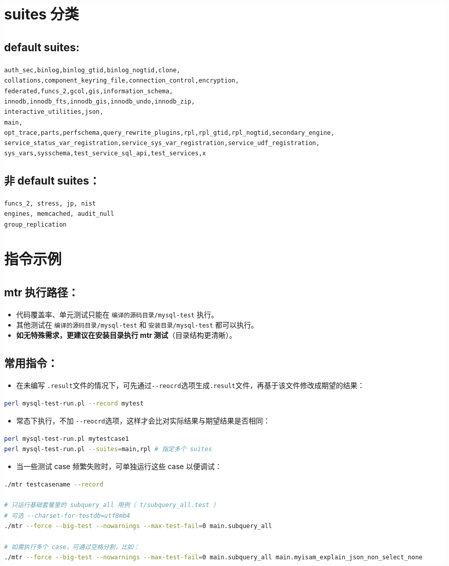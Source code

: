 # suites 分类

## default suites:

```bash
auth_sec,binlog,binlog_gtid,binlog_nogtid,clone,
collations,component_keyring_file,connection_control,encryption,
federated,funcs_2,gcol,gis,information_schema,
innodb,innodb_fts,innodb_gis,innodb_undo,innodb_zip,
interactive_utilities,json,
main,
opt_trace,parts,perfschema,query_rewrite_plugins,rpl,rpl_gtid,rpl_nogtid,secondary_engine,
service_status_var_registration,service_sys_var_registration,service_udf_registration,
sys_vars,sysschema,test_service_sql_api,test_services,x
```

## 非 default suites：

```bash
funcs_2, stress, jp, nist
engines, memcached, audit_null
group_replication
```

# 指令示例

## **mtr 执行路径：**

- 代码覆盖率、单元测试只能在 `编译的源码目录/mysql-test` 执行。
- 其他测试在 `编译的源码目录/mysql-test` 和 `安装目录/mysql-test` 都可以执行。
- **如无特殊需求，更建议在安装目录执行 mtr 测试**（目录结构更清晰）。

## 常用指令：

- 在未编写 `.result`文件的情况下，可先通过`--reocrd`选项生成`.result`文件，再基于该文件修改成期望的结果：

```bash
perl mysql-test-run.pl --record mytest
```

- 常态下执行，不加 `--reocrd`选项，这样才会比对实际结果与期望结果是否相同：

```bash
perl mysql-test-run.pl mytestcase1
perl mysql-test-run.pl --suites=main,rpl # 指定多个 suites
```

- 当一些测试 case 频繁失败时，可单独运行这些 case 以便调试：

```bash
./mtr testcasename --record

# 只运行基础套餐里的 subquery_all 用例（ t/subquery_all.test ）
# 可选 --charset-for-testdb=utf8mb4
./mtr --force --big-test --nowarnings --max-test-fail=0 main.subquery_all

# 如需执行多个 case，可通过空格分割，比如：
./mtr --force --big-test --nowarnings --max-test-fail=0 main.subquery_all main.myisam_explain_json_non_select_none

```
